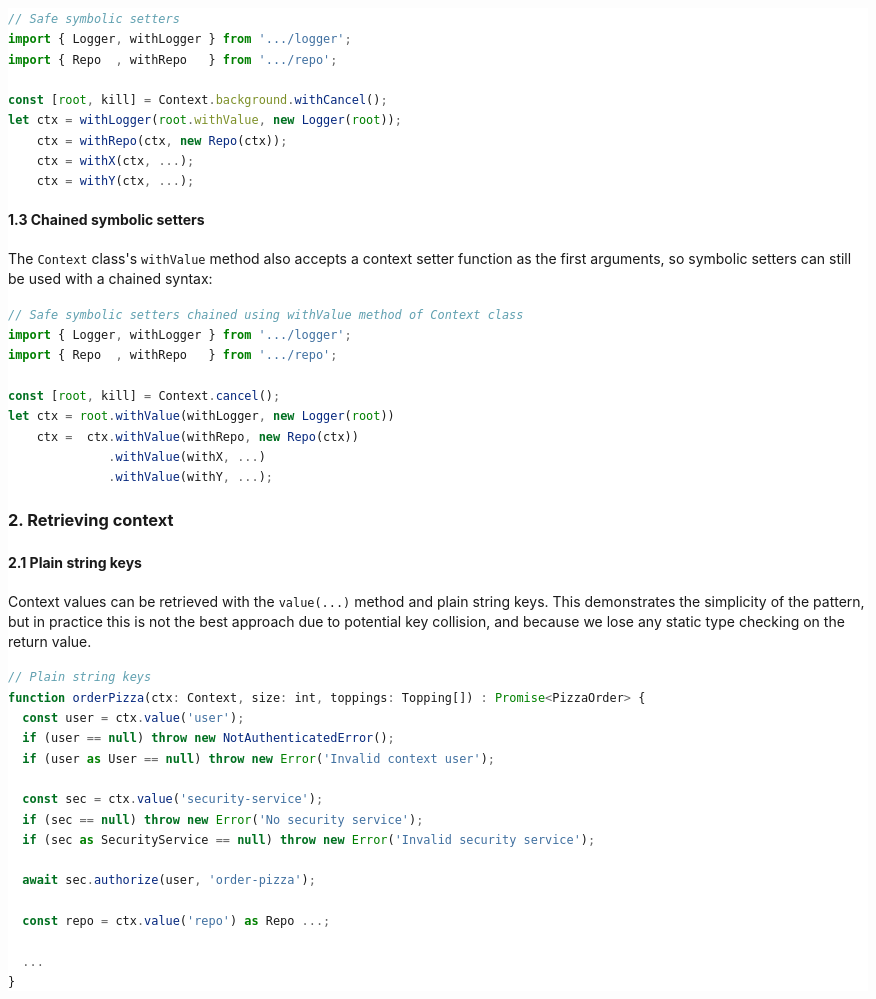 ```ts
// Safe symbolic setters
import { Logger, withLogger } from '.../logger';
import { Repo  , withRepo   } from '.../repo';

const [root, kill] = Context.background.withCancel();
let ctx = withLogger(root.withValue, new Logger(root));
    ctx = withRepo(ctx, new Repo(ctx));
    ctx = withX(ctx, ...);
    ctx = withY(ctx, ...);
```

#### 1.3 Chained symbolic setters

The `Context` class's `withValue` method also accepts a context setter function as the first arguments, so symbolic setters can still be used with a chained syntax:

```ts
// Safe symbolic setters chained using withValue method of Context class
import { Logger, withLogger } from '.../logger';
import { Repo  , withRepo   } from '.../repo';

const [root, kill] = Context.cancel();
let ctx = root.withValue(withLogger, new Logger(root))
    ctx =  ctx.withValue(withRepo, new Repo(ctx))
              .withValue(withX, ...)
              .withValue(withY, ...);
```

### 2. Retrieving context

#### 2.1 Plain string keys
Context values can be retrieved with the `value(...)` method and plain string keys. This demonstrates the simplicity of the pattern, but in practice this is not the best approach due to potential key collision, and because we lose any static type checking on the return value.

```ts
// Plain string keys
function orderPizza(ctx: Context, size: int, toppings: Topping[]) : Promise<PizzaOrder> {
  const user = ctx.value('user');
  if (user == null) throw new NotAuthenticatedError();
  if (user as User == null) throw new Error('Invalid context user');
  
  const sec = ctx.value('security-service');
  if (sec == null) throw new Error('No security service');
  if (sec as SecurityService == null) throw new Error('Invalid security service');

  await sec.authorize(user, 'order-pizza');

  const repo = ctx.value('repo') as Repo ...;

  ...
}
```
